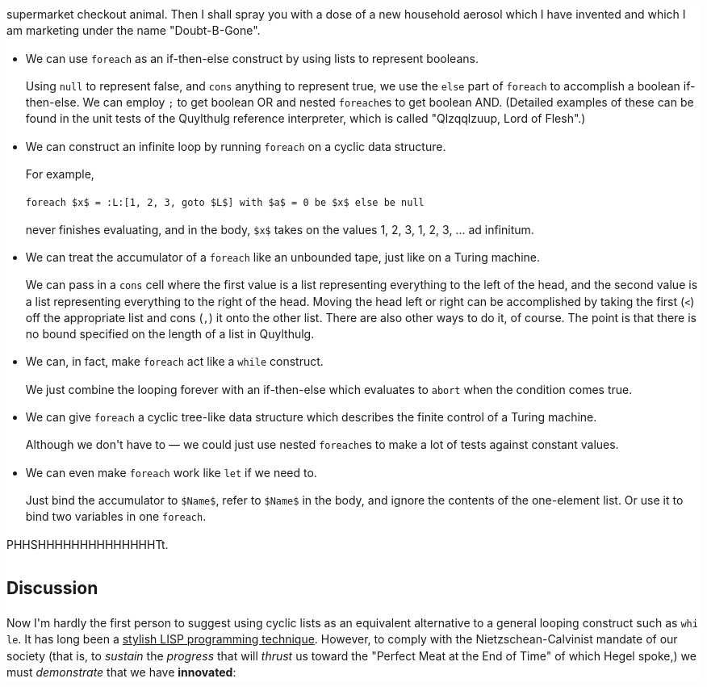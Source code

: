 supermarket checkout animal. Then I shall spray you with a dose of a new
household aerosol which I have invented and which I am marketing under
the name "Doubt-B-Gone".

-   We can use `foreach` as an if-then-else construct by using lists to
    represent booleans.

    Using `null` to represent false, and `cons` anything to represent
    true, we use the `else` part of `foreach` to accomplish a boolean
    if-then-else. We can employ `;` to get boolean OR and nested
    `foreach`es to get boolean AND. (Detailed examples of these can be
    found in the unit tests of the Quylthulg reference interpreter,
    which is called "Qlzqqlzuup, Lord of Flesh".)

-   We can construct an infinite loop by running `foreach` on a cyclic
    data structure.

    For example,

        foreach $x$ = :L:[1, 2, 3, goto $L$] with $a$ = 0 be $x$ else be null

    never finishes evaluating, and in the body, `$x$` takes on the
    values 1, 2, 3, 1, 2, 3, ... ad infinitum.

-   We can treat the accumulator of a `foreach` like an unbounded tape,
    just like on a Turing machine.

    We can pass in a `cons` cell where the first value is a list
    representing everything to the left of the head, and the second
    value is a list representing everything to the right of the head.
    Moving the head left or right can be accomplished by taking the
    first (`<`) off the appropriate list and cons (`,`) it onto the
    other list. There are also other ways to do it, of course. The point
    is that there is no bound specified on the length of a list in
    Quylthulg.

-   We can, in fact, make `foreach` act like a `while` construct.

    We just combine the looping forever with an if-then-else which
    evaluates to `abort` when the condition comes true.

-   We can give `foreach` a cyclic tree-like data structure which
    describes the finite control of a Turing machine.

    Although we don't have to — we could just use nested `foreach`es to
    make a lot of tests against constant values.

-   We can even make `foreach` work like `let` if we need to.

    Just bind the accumulator to `$Name$`, refer to `$Name$` in the
    body, and ignore the contents of the one-element list. Or use it to
    bind two variables in one `foreach`.

PHHSHHHHHHHHHHHHHHTt.

Discussion
----------

Now I'm hardly the first person to suggest using cyclic lists as an
equivalent alternative to a general looping construct such as `while`.
It has long been a [stylish LISP programming
technique](http://www.ccs.neu.edu/home/shivers/newstyle.html). However,
to comply with the Nietzschean-Calvinist mandate of our society (that
is, to *sustain* the *progress* that will *thrust* us toward the
"Perfect Meat at the End of Time" of which Hegel spoke,) we must
*demonstrate* that we have **innovated**:
